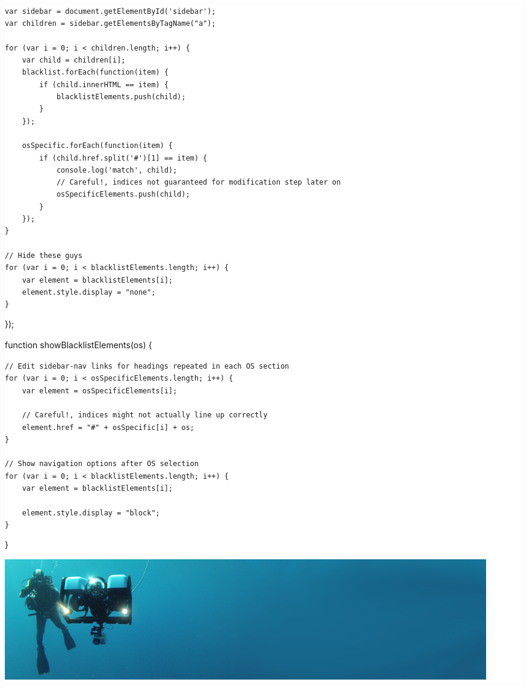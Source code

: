 	var sidebar = document.getElementById('sidebar');
	var children = sidebar.getElementsByTagName("a");

	for (var i = 0; i < children.length; i++) {
		var child = children[i];
		blacklist.forEach(function(item) {
			if (child.innerHTML == item) {
				blacklistElements.push(child);
			}
		});
		
		osSpecific.forEach(function(item) {
			if (child.href.split('#')[1] == item) {
				console.log('match', child);
				// Careful!, indices not guaranteed for modification step later on
				osSpecificElements.push(child);
			}
		});
	}
	
	// Hide these guys
	for (var i = 0; i < blacklistElements.length; i++) {
		var element = blacklistElements[i];
		element.style.display = "none";
	}	
});

function showBlacklistElements(os) {
	
	// Edit sidebar-nav links for headings repeated in each OS section
	for (var i = 0; i < osSpecificElements.length; i++) {
		var element = osSpecificElements[i];
		
		// Careful!, indices might not actually line up correctly
		element.href = "#" + osSpecific[i] + os;
	}
	
	// Show navigation options after OS selection
	for (var i = 0; i < blacklistElements.length; i++) {
		var element = blacklistElements[i];
		
		element.style.display = "block";
	}
}
</script>

<img src="/brov2/cad/ROV-scuba-1.png" class="img-responsive img-center" style="max-width:800px" />
